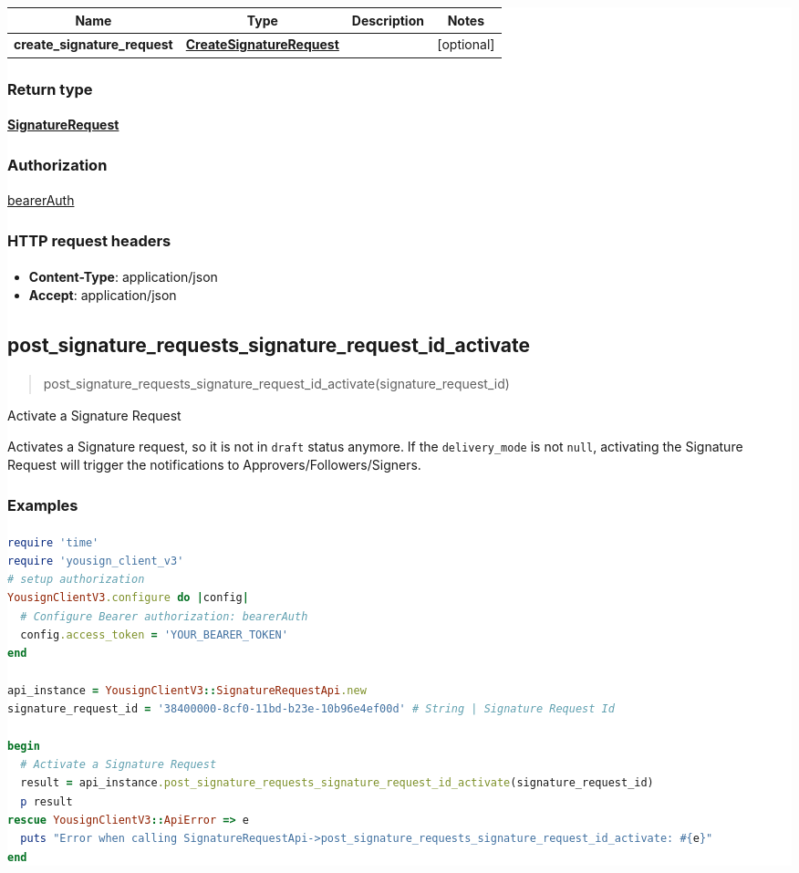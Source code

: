 | Name | Type | Description | Notes |
| ---- | ---- | ----------- | ----- |
| **create_signature_request** | [**CreateSignatureRequest**](CreateSignatureRequest.md) |  | [optional] |

### Return type

[**SignatureRequest**](SignatureRequest.md)

### Authorization

[bearerAuth](../README.md#bearerAuth)

### HTTP request headers

- **Content-Type**: application/json
- **Accept**: application/json


## post_signature_requests_signature_request_id_activate

> <SignatureRequestActivated> post_signature_requests_signature_request_id_activate(signature_request_id)

Activate a Signature Request

Activates a Signature request, so it is not in `draft` status anymore. If the `delivery_mode` is not `null`, activating the Signature Request will trigger the notifications to Approvers/Followers/Signers. 

### Examples

```ruby
require 'time'
require 'yousign_client_v3'
# setup authorization
YousignClientV3.configure do |config|
  # Configure Bearer authorization: bearerAuth
  config.access_token = 'YOUR_BEARER_TOKEN'
end

api_instance = YousignClientV3::SignatureRequestApi.new
signature_request_id = '38400000-8cf0-11bd-b23e-10b96e4ef00d' # String | Signature Request Id

begin
  # Activate a Signature Request
  result = api_instance.post_signature_requests_signature_request_id_activate(signature_request_id)
  p result
rescue YousignClientV3::ApiError => e
  puts "Error when calling SignatureRequestApi->post_signature_requests_signature_request_id_activate: #{e}"
end
```
